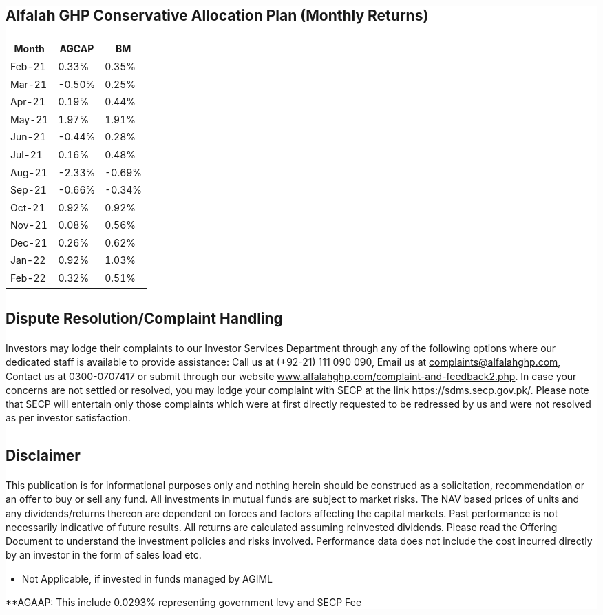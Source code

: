 ## Alfalah GHP Conservative Allocation Plan (Monthly Returns)

| Month  | AGCAP  | BM     |
| ------ | ------ | ------ |
| Feb-21 | 0.33%  | 0.35%  |
| Mar-21 | -0.50% | 0.25%  |
| Apr-21 | 0.19%  | 0.44%  |
| May-21 | 1.97%  | 1.91%  |
| Jun-21 | -0.44% | 0.28%  |
| Jul-21 | 0.16%  | 0.48%  |
| Aug-21 | -2.33% | -0.69% |
| Sep-21 | -0.66% | -0.34% |
| Oct-21 | 0.92%  | 0.92%  |
| Nov-21 | 0.08%  | 0.56%  |
| Dec-21 | 0.26%  | 0.62%  |
| Jan-22 | 0.92%  | 1.03%  |
| Feb-22 | 0.32%  | 0.51%  |

## Dispute Resolution/Complaint Handling

Investors may lodge their complaints to our Investor Services Department through any of the following options where our dedicated staff is available to provide assistance: Call us at (+92-21) 111 090 090, Email us at complaints@alfalahghp.com, Contact us at 0300-0707417 or submit through our website www.alfalahghp.com/complaint-and-feedback2.php. In case your concerns are not settled or resolved, you may lodge your complaint with SECP at the link https://sdms.secp.gov.pk/. Please note that SECP will entertain only those complaints which were at first directly requested to be redressed by us and were not resolved as per investor satisfaction.

## Disclaimer

This publication is for informational purposes only and nothing herein should be construed as a solicitation, recommendation or an offer to buy or sell any fund. All investments in mutual funds are subject to market risks. The NAV based prices of units and any dividends/returns thereon are dependent on forces and factors affecting the capital markets. Past performance is not necessarily indicative of future results. All returns are calculated assuming reinvested dividends. Please read the Offering Document to understand the investment policies and risks involved. Performance data does not include the cost incurred directly by an investor in the form of sales load etc.

- Not Applicable, if invested in funds managed by AGIML

\*\*AGAAP: This include 0.0293% representing government levy and SECP Fee
